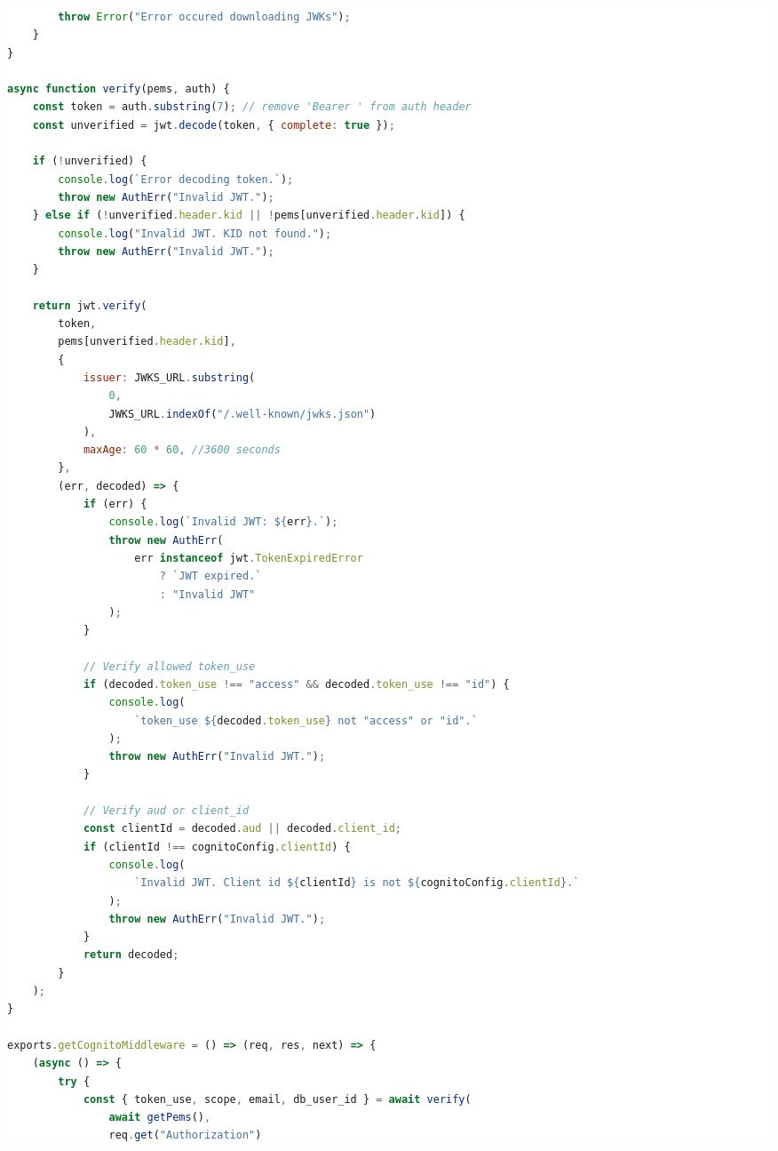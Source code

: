 ```javascript
        throw Error("Error occured downloading JWKs");
    }
}

async function verify(pems, auth) {
    const token = auth.substring(7); // remove 'Bearer ' from auth header
    const unverified = jwt.decode(token, { complete: true });

    if (!unverified) {
        console.log(`Error decoding token.`);
        throw new AuthErr("Invalid JWT.");
    } else if (!unverified.header.kid || !pems[unverified.header.kid]) {
        console.log("Invalid JWT. KID not found.");
        throw new AuthErr("Invalid JWT.");
    }

    return jwt.verify(
        token,
        pems[unverified.header.kid],
        {
            issuer: JWKS_URL.substring(
                0,
                JWKS_URL.indexOf("/.well-known/jwks.json")
            ),
            maxAge: 60 * 60, //3600 seconds
        },
        (err, decoded) => {
            if (err) {
                console.log(`Invalid JWT: ${err}.`);
                throw new AuthErr(
                    err instanceof jwt.TokenExpiredError
                        ? `JWT expired.`
                        : "Invalid JWT"
                );
            }

            // Verify allowed token_use
            if (decoded.token_use !== "access" && decoded.token_use !== "id") {
                console.log(
                    `token_use ${decoded.token_use} not "access" or "id".`
                );
                throw new AuthErr("Invalid JWT.");
            }

            // Verify aud or client_id
            const clientId = decoded.aud || decoded.client_id;
            if (clientId !== cognitoConfig.clientId) {
                console.log(
                    `Invalid JWT. Client id ${clientId} is not ${cognitoConfig.clientId}.`
                );
                throw new AuthErr("Invalid JWT.");
            }
            return decoded;
        }
    );
}

exports.getCognitoMiddleware = () => (req, res, next) => {
    (async () => {
        try {
            const { token_use, scope, email, db_user_id } = await verify(
                await getPems(),
                req.get("Authorization")
```